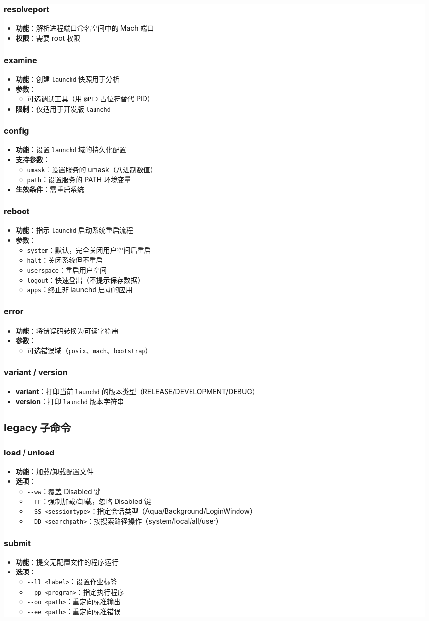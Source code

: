 ### resolveport
- **功能**：解析进程端口命名空间中的 Mach 端口
- **权限**：需要 root 权限

### examine
- **功能**：创建 `launchd` 快照用于分析
- **参数**：
  - 可选调试工具（用 `@PID` 占位符替代 PID）
- **限制**：仅适用于开发版 `launchd`

### config
- **功能**：设置 `launchd` 域的持久化配置
- **支持参数**：
  - `umask`：设置服务的 umask（八进制数值）
  - `path`：设置服务的 PATH 环境变量
- **生效条件**：需重启系统

### reboot
- **功能**：指示 `launchd` 启动系统重启流程
- **参数**：
  - `system`：默认，完全关闭用户空间后重启
  - `halt`：关闭系统但不重启
  - `userspace`：重启用户空间
  - `logout`：快速登出（不提示保存数据）
  - `apps`：终止非 launchd 启动的应用

### error
- **功能**：将错误码转换为可读字符串
- **参数**：
  - 可选错误域（`posix`、`mach`、`bootstrap`）

### variant / version
- **variant**：打印当前 `launchd` 的版本类型（RELEASE/DEVELOPMENT/DEBUG）
- **version**：打印 `launchd` 版本字符串

##  legacy 子命令
### load / unload
- **功能**：加载/卸载配置文件
- **选项**：
  - `--ww`：覆盖 Disabled 键
  - `--FF`：强制加载/卸载，忽略 Disabled 键
  - `--SS <sessiontype>`：指定会话类型（Aqua/Background/LoginWindow）
  - `--DD <searchpath>`：按搜索路径操作（system/local/all/user）

### submit
- **功能**：提交无配置文件的程序运行
- **选项**：
  - `--ll <label>`：设置作业标签
  - `--pp <program>`：指定执行程序
  - `--oo <path>`：重定向标准输出
  - `--ee <path>`：重定向标准错误
